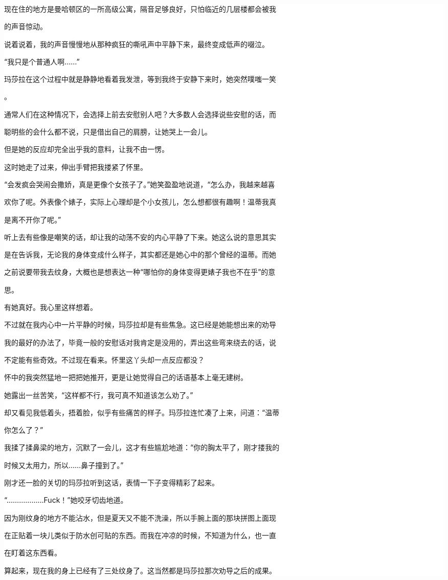 现在住的地方是曼哈顿区的一所高级公寓，隔音足够良好，只怕临近的几层楼都会被我

的声音惊动。

说着说着，我的声音慢慢地从那种疯狂的嘶吼声中平静下来，最终变成低声的啜泣。

“我只是个普通人啊……”

玛莎拉在这个过程中就是静静地看着我发泄，等到我终于安静下来时，她突然噗嗤一笑

。

通常人们在这种情况下，会选择上前去安慰别人吧？大多数人会选择说些安慰的话，而

聪明些的会什么都不说，只是借出自己的肩膀，让她哭上一会儿。

但是她的反应却完全出乎我的意料，让我不由一愣。

这时她走了过来，伸出手臂把我搂紧了怀里。

“会发疯会哭闹会撒娇，真是更像个女孩子了。”她笑盈盈地说道，“怎么办，我越来越喜

欢你了呢。外表像个婊子，实际上心理却是个小女孩儿，怎么想都很有趣啊！温蒂我真

是离不开你了呢。”

听上去有些像是嘲笑的话，却让我的动荡不安的内心平静了下来。她这么说的意思其实

是在告诉我，无论我的身体变成什么样子，其实都还是她心中的那个曾经的温蒂。而她

之前说要带我去纹身，大概也是想表达一种“哪怕你的身体变得更婊子我也不在乎”的意

思。

有她真好。我心里这样想着。

不过就在我内心中一片平静的时候，玛莎拉却是有些焦急。这已经是她能想出来的劝导

我的最好的办法了，毕竟一般的安慰话对我肯定是没用的，弄出这些弯来绕去的话，说

不定能有些奇效。不过现在看来。怀里这丫头却一点反应都没？

怀中的我突然猛地一把把她推开，更是让她觉得自己的话语基本上毫无建树。

她露出一丝苦笑，“这样都不行，我可真不知道该怎么劝了。”

却又看见我低着头，捂着脸，似乎有些痛苦的样子。玛莎拉连忙凑了上来，问道：“温蒂

你怎么了？”

我揉了揉鼻梁的地方，沉默了一会儿，这才有些尴尬地道：“你的胸太平了，刚才搂我的

时候又太用力，所以……鼻子撞到了。”

刚才还一脸的关切的玛莎拉听到这话，表情一下子变得精彩了起来。

“………………Fuck！”她咬牙切齿地道。

因为刚纹身的地方不能沾水，但是夏天又不能不洗澡，所以手腕上面的那块拼图上面现

在正贴着一块儿类似于防水创可贴的东西。而我在冲凉的时候，不知道为什么，也一直

在盯着这东西看。

算起来，现在我的身上已经有了三处纹身了。这当然都是玛莎拉那次劝导之后的成果。
